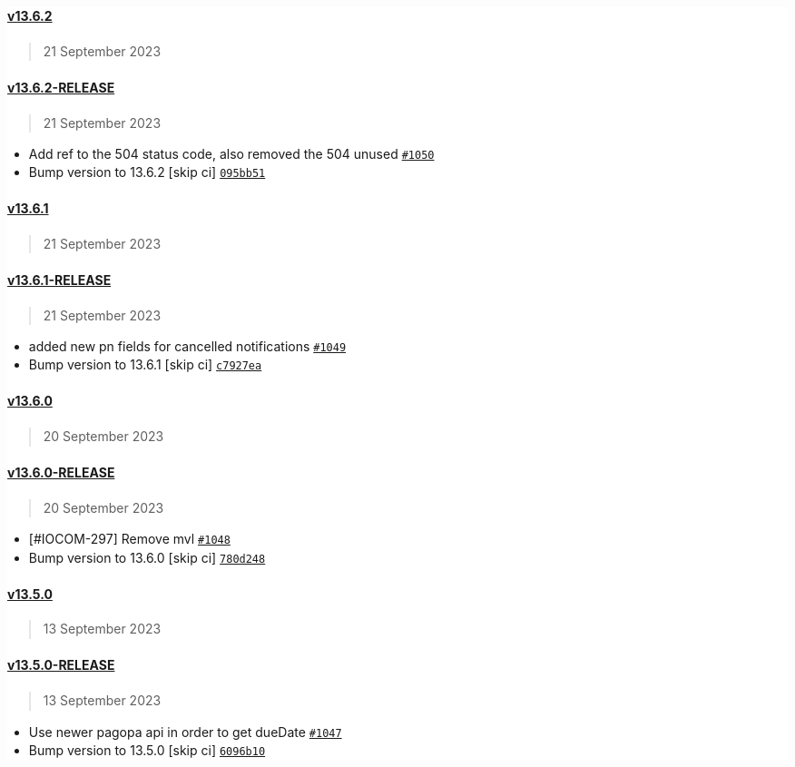 #### [v13.6.2](https://github.com/pagopa/io-backend/compare/v13.6.2-RELEASE...v13.6.2)

> 21 September 2023

#### [v13.6.2-RELEASE](https://github.com/pagopa/io-backend/compare/v13.6.1...v13.6.2-RELEASE)

> 21 September 2023

- Add ref to the 504 status code, also removed the 504 unused [`#1050`](https://github.com/pagopa/io-backend/pull/1050)
- Bump version to 13.6.2 [skip ci] [`095bb51`](https://github.com/pagopa/io-backend/commit/095bb51fab38adf32d2702021d6c93d579dfcb72)

#### [v13.6.1](https://github.com/pagopa/io-backend/compare/v13.6.1-RELEASE...v13.6.1)

> 21 September 2023

#### [v13.6.1-RELEASE](https://github.com/pagopa/io-backend/compare/v13.6.0...v13.6.1-RELEASE)

> 21 September 2023

- added new pn fields for cancelled notifications [`#1049`](https://github.com/pagopa/io-backend/pull/1049)
- Bump version to 13.6.1 [skip ci] [`c7927ea`](https://github.com/pagopa/io-backend/commit/c7927ea271746704140fcb7a99f3774e62b16d4b)

#### [v13.6.0](https://github.com/pagopa/io-backend/compare/v13.6.0-RELEASE...v13.6.0)

> 20 September 2023

#### [v13.6.0-RELEASE](https://github.com/pagopa/io-backend/compare/v13.5.0...v13.6.0-RELEASE)

> 20 September 2023

- [#IOCOM-297] Remove mvl [`#1048`](https://github.com/pagopa/io-backend/pull/1048)
- Bump version to 13.6.0 [skip ci] [`780d248`](https://github.com/pagopa/io-backend/commit/780d248c1b097aff2578b5d4d02d8248192439c3)

#### [v13.5.0](https://github.com/pagopa/io-backend/compare/v13.5.0-RELEASE...v13.5.0)

> 13 September 2023

#### [v13.5.0-RELEASE](https://github.com/pagopa/io-backend/compare/v13.4.0...v13.5.0-RELEASE)

> 13 September 2023

- Use newer pagopa api in order to get dueDate [`#1047`](https://github.com/pagopa/io-backend/pull/1047)
- Bump version to 13.5.0 [skip ci] [`6096b10`](https://github.com/pagopa/io-backend/commit/6096b104f6eaeeedae22a828a90e0d68f3d97053)

